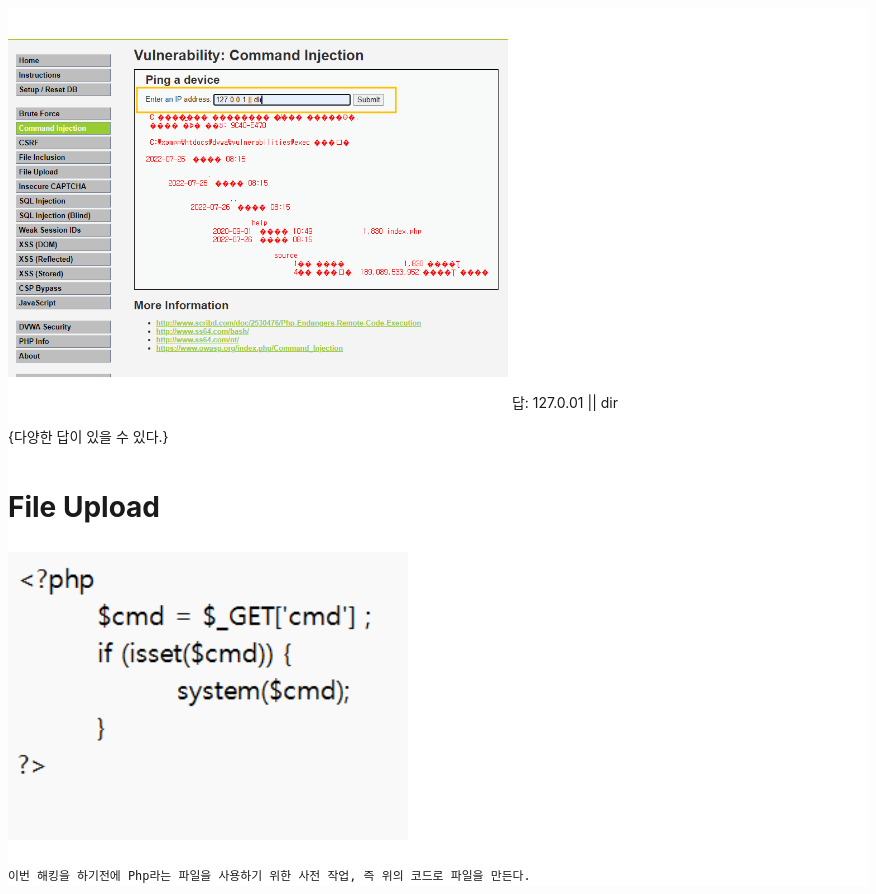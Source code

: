 <img src = "https://github.com/adakim3297/GBC-Web--2/blob/main/CJ%20high-2.png?raw=true" width="500" height="400"/> 
   답: 127.0.01 || dir

   {다양한 답이 있을 수 있다.}

# File Upload
<img src = "https://github.com/adakim3297/GBC-Web--2/blob/main/FU%20%EC%97%85%EB%A1%9C%EB%93%9C%20%ED%8C%8C%EC%9D%BC%20%EC%BD%94%EB%93%9C.png?raw=true" width="400" height="300"/> 

    이번 해킹을 하기전에 Php라는 파일을 사용하기 위한 사전 작업, 즉 위의 코드로 파일을 만든다.
